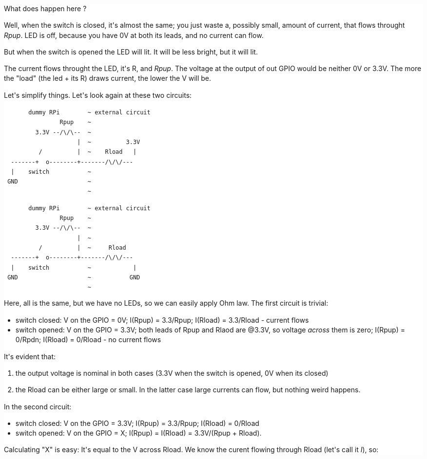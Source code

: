 
What does happen here ?

Well, when the switch is closed, it's almost the same; you just waste a, possibly small,
amount of current, that flows throught *Rpup*. LED is off, because you have 0V at both
its leads, and no current can flow.

But when the switch is opened the LED will lit. It will be less bright, but it will lit.

The current flows throught the LED, it's R, and *Rpup*.
The voltage at the output of out GPIO would be neither 0V or 3.3V. The more the "load" (the led + its R) draws current, the lower the V will be.

Let's simplify things. Let's look again at these two circuits:


```
       dummy RPi        ~ external circuit
                Rpup    ~
         3.3V --/\/\--  ~
                     |  ~          3.3V
          /          |  ~    Rload   |
  -------+  o--------+-------/\/\/---
  |    switch           ~
 GND                    ~
                        ~
```


```
       dummy RPi        ~ external circuit
                Rpup    ~
         3.3V --/\/\--  ~
                     |  ~
          /          |  ~     Rload
  -------+  o--------+-------/\/\/---
  |    switch           ~            |
 GND                    ~           GND
                        ~
```


Here, all is the same, but we have no LEDs, so we can easily apply Ohm law.
The first circuit is trivial:
- switch closed: V on the GPIO = 0V; I(Rpup) = 3.3/Rpup; I(Rload) = 3.3/Rload - current flows
- switch opened: V on the GPIO = 3.3V; both leads of Rpup and Rlaod are @3.3V, so voltage *across* them is zero; I(Rpup) = 0/Rpdn; I(Rload) = 0/Rload - no current flows

It's evident that:
1) the output voltage is nominal in both cases (3.3V when the switch is opened, 0V when its closed)

2) the Rload can be either large or small. In the latter case large currents can flow, but nothing weird happens.

In the second circuit:
- switch closed: V on the GPIO = 3.3V; I(Rpup) = 3.3/Rpup; I(Rload) = 0/Rload
- switch opened: V on the GPIO = X; I(Rpup) = I(Rload) = 3.3V/(Rpup + Rload).

Calculating "X" is easy: It's equal to the V across Rload. We know the curent flowing through Rload (let's call it *I*), so:
